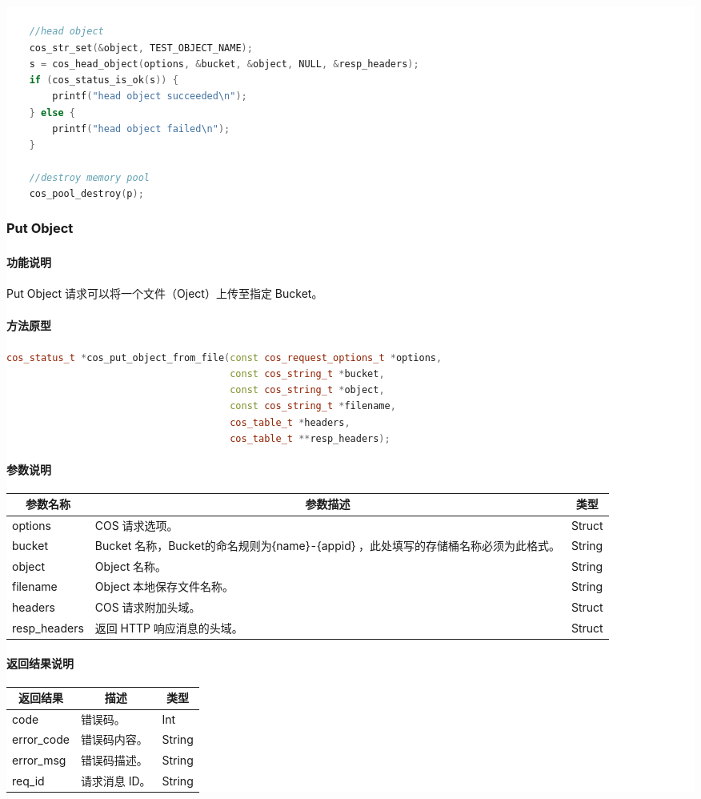 ```cpp

    //head object
    cos_str_set(&object, TEST_OBJECT_NAME);
    s = cos_head_object(options, &bucket, &object, NULL, &resp_headers);
    if (cos_status_is_ok(s)) {
        printf("head object succeeded\n");
    } else {
        printf("head object failed\n");
    }
    
    //destroy memory pool
    cos_pool_destroy(p); 
```

###  Put Object
#### 功能说明
Put Object 请求可以将一个文件（Oject）上传至指定 Bucket。

#### 方法原型
```cpp
cos_status_t *cos_put_object_from_file(const cos_request_options_t *options,
                                       const cos_string_t *bucket, 
                                       const cos_string_t *object, 
                                       const cos_string_t *filename,
                                       cos_table_t *headers, 
                                       cos_table_t **resp_headers);
```

#### 参数说明
| 参数名称 | 参数描述 | 类型 | 
|---------|---------|---------|
| options | COS 请求选项。|Struct|  
| bucket | Bucket 名称，Bucket的命名规则为{name}-{appid} ，此处填写的存储桶名称必须为此格式。 |String|  
| object | Object 名称。 |String|  
| filename | Object 本地保存文件名称。|String|  
| headers | COS 请求附加头域。|Struct|  
| resp_headers | 返回 HTTP 响应消息的头域。|Struct| 

#### 返回结果说明
| 返回结果 | 描述 | 类型 | 
|---------|---------|---------|
| code | 错误码。  |Int|        
| error_code | 错误码内容。|String|   
| error_msg |错误码描述。 |String|   
| req_id | 请求消息 ID。 |String| 

